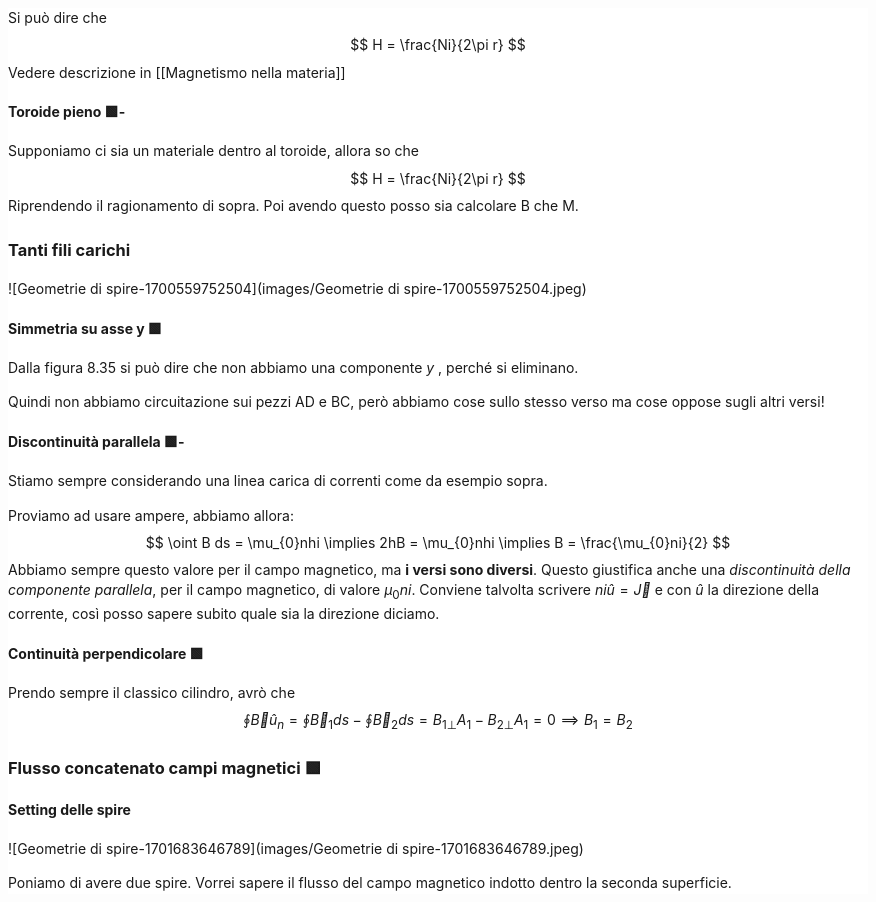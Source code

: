 Si può dire che 
$$
H = \frac{Ni}{2\pi r}
$$
Vedere descrizione in [[Magnetismo nella materia]]
#### Toroide pieno 🟩-

Supponiamo ci sia un materiale dentro al toroide, allora so che
$$
H = \frac{Ni}{2\pi r}
$$
Riprendendo il ragionamento di sopra.
Poi avendo questo posso sia calcolare B che M.

### Tanti fili carichi 

![Geometrie di spire-1700559752504](images/Geometrie di spire-1700559752504.jpeg)
#### Simmetria su asse y 🟩
Dalla figura 8.35 si può dire che non abbiamo una componente $y$ , perché si eliminano.

Quindi non abbiamo circuitazione sui pezzi AD e BC, però abbiamo cose sullo stesso verso ma cose oppose sugli altri versi!

#### Discontinuità parallela 🟩-
Stiamo sempre considerando una linea carica di correnti come da esempio sopra.

Proviamo ad usare ampere, abbiamo allora:
$$
\oint B ds = \mu_{0}nhi \implies
2hB = \mu_{0}nhi \implies B = \frac{\mu_{0}ni}{2}
$$
Abbiamo sempre questo valore per il campo magnetico, ma **i versi sono diversi**. Questo giustifica anche una *discontinuità della componente parallela*, per il campo magnetico, di valore $\mu_{0}ni$.
Conviene talvolta scrivere $ni\hat{u} = \vec{J}$ e con $\hat{u}$ la direzione della corrente, così posso sapere subito quale sia la direzione diciamo.

#### Continuità perpendicolare 🟩
Prendo sempre il classico cilindro, avrò che
$$
\oint \vec{B} \hat{u}_{n} = \oint \vec{B}_{1} ds - \oint \vec{B}_{2}ds = B_{1\perp}A_{1} - B_{2\perp}A_{1} = 0 \implies B_{1} = B_{2}
$$

### Flusso concatenato campi magnetici 🟩

#### Setting delle spire
![Geometrie di spire-1701683646789](images/Geometrie di spire-1701683646789.jpeg)

Poniamo di avere due spire. Vorrei sapere il flusso del campo magnetico indotto dentro la seconda superficie.
